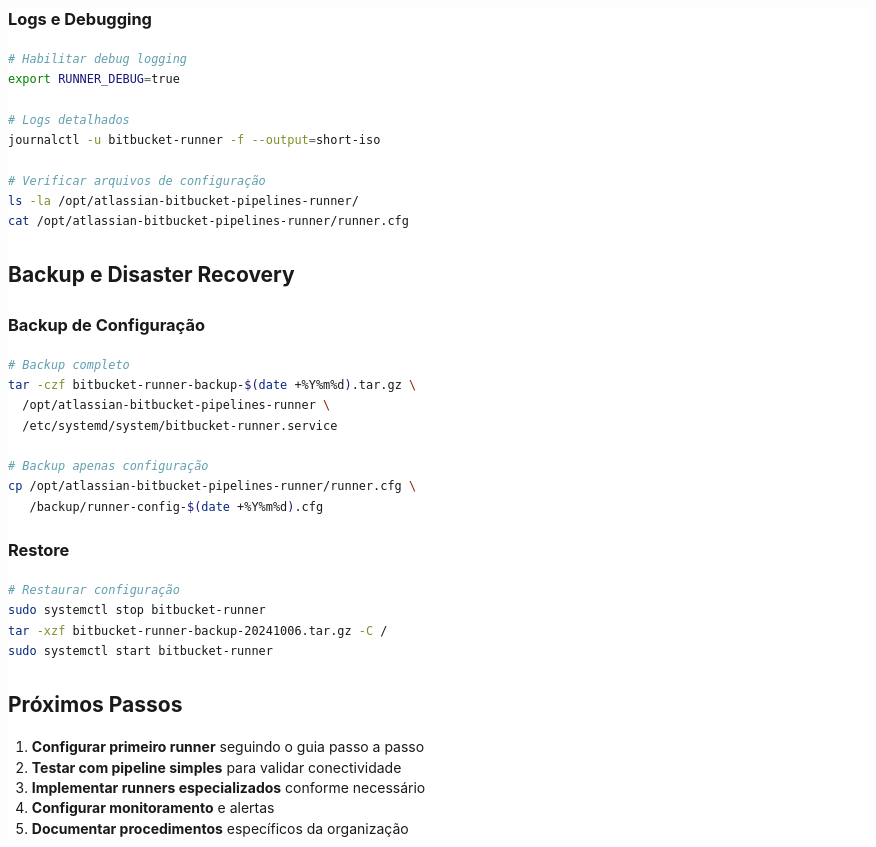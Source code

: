 ### Logs e Debugging
```bash
# Habilitar debug logging
export RUNNER_DEBUG=true

# Logs detalhados
journalctl -u bitbucket-runner -f --output=short-iso

# Verificar arquivos de configuração
ls -la /opt/atlassian-bitbucket-pipelines-runner/
cat /opt/atlassian-bitbucket-pipelines-runner/runner.cfg
```

## Backup e Disaster Recovery

### Backup de Configuração
```bash
# Backup completo
tar -czf bitbucket-runner-backup-$(date +%Y%m%d).tar.gz \
  /opt/atlassian-bitbucket-pipelines-runner \
  /etc/systemd/system/bitbucket-runner.service

# Backup apenas configuração
cp /opt/atlassian-bitbucket-pipelines-runner/runner.cfg \
   /backup/runner-config-$(date +%Y%m%d).cfg
```

### Restore
```bash
# Restaurar configuração
sudo systemctl stop bitbucket-runner
tar -xzf bitbucket-runner-backup-20241006.tar.gz -C /
sudo systemctl start bitbucket-runner
```

## Próximos Passos

1. **Configurar primeiro runner** seguindo o guia passo a passo
2. **Testar com pipeline simples** para validar conectividade
3. **Implementar runners especializados** conforme necessário
4. **Configurar monitoramento** e alertas
5. **Documentar procedimentos** específicos da organização